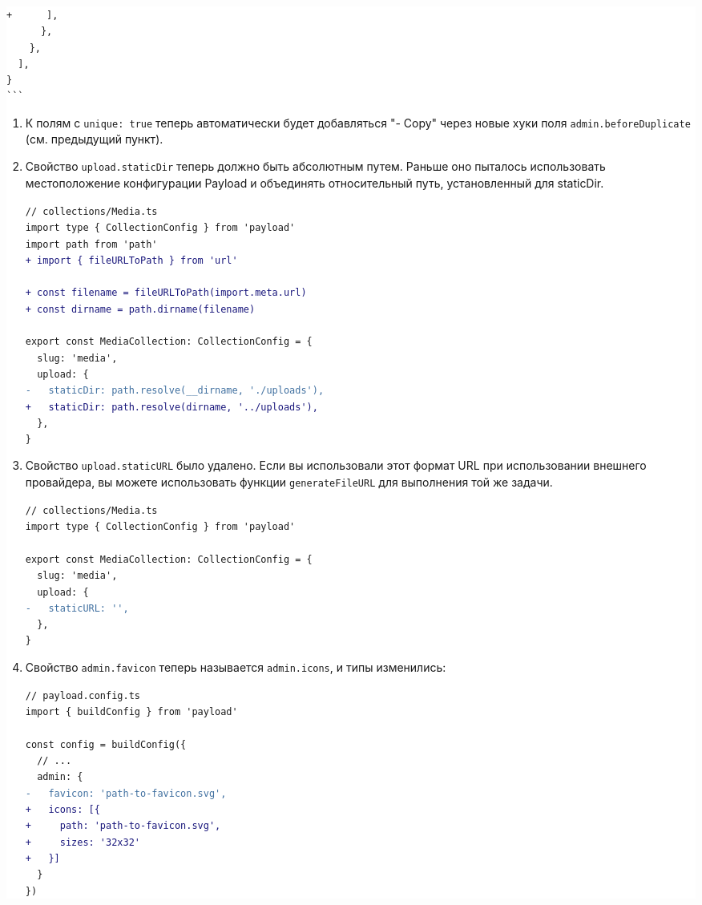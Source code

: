     +      ],
          },
        },
      ],
    }
    ```

1. К полям с `unique: true` теперь автоматически будет добавляться "- Copy" через новые хуки поля `admin.beforeDuplicate` (см. предыдущий пункт).

1. Свойство `upload.staticDir` теперь должно быть абсолютным путем. Раньше оно пыталось использовать местоположение конфигурации Payload и объединять относительный путь, установленный для staticDir.

    ```diff
    // collections/Media.ts
    import type { CollectionConfig } from 'payload'
    import path from 'path'
    + import { fileURLToPath } from 'url'

    + const filename = fileURLToPath(import.meta.url)
    + const dirname = path.dirname(filename)

    export const MediaCollection: CollectionConfig = {
      slug: 'media',
      upload: {
    -   staticDir: path.resolve(__dirname, './uploads'),
    +   staticDir: path.resolve(dirname, '../uploads'),
      },
    }
    ```

1. Свойство `upload.staticURL` было удалено. Если вы использовали этот формат URL при использовании внешнего провайдера, вы можете использовать функции `generateFileURL` для выполнения той же задачи.

    ```diff
    // collections/Media.ts
    import type { CollectionConfig } from 'payload'

    export const MediaCollection: CollectionConfig = {
      slug: 'media',
      upload: {
    -   staticURL: '',
      },
    }
    ```

1. Свойство `admin.favicon` теперь называется `admin.icons`, и типы изменились:

    ```diff
    // payload.config.ts
    import { buildConfig } from 'payload'

    const config = buildConfig({
      // ...
      admin: {
    -   favicon: 'path-to-favicon.svg',
    +   icons: [{
    +     path: 'path-to-favicon.svg',
    +     sizes: '32x32'
    +   }]
      }
    })
    ```
